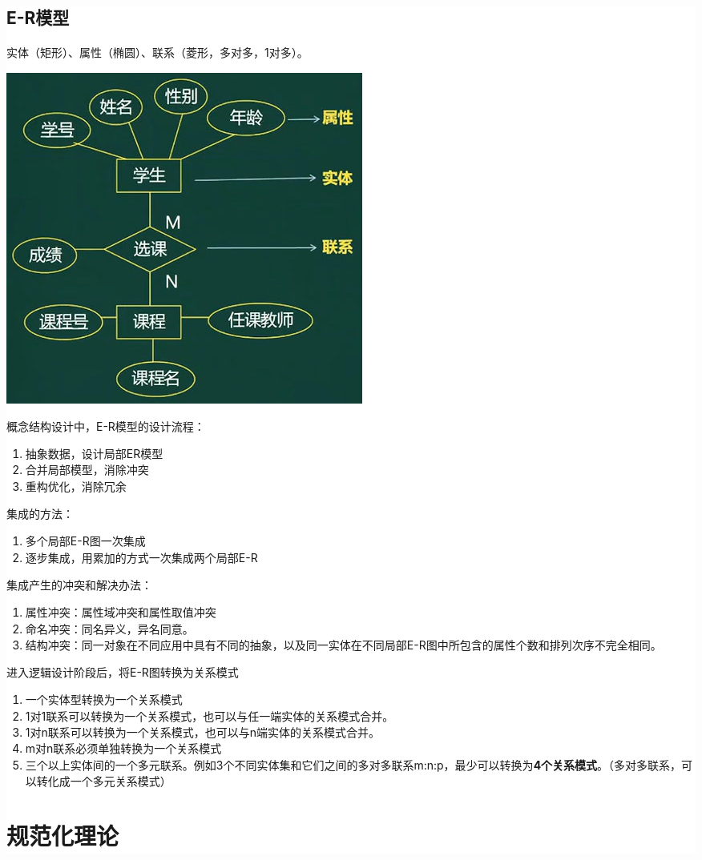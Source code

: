 ## E-R模型

实体（矩形）、属性（椭圆）、联系（菱形，多对多，1对多）。

![image-20221008192415934](images/image-20221008192415934.png)

概念结构设计中，E-R模型的设计流程：

1. 抽象数据，设计局部ER模型
2. 合并局部模型，消除冲突
3. 重构优化，消除冗余

集成的方法：

1. 多个局部E-R图一次集成
2. 逐步集成，用累加的方式一次集成两个局部E-R

集成产生的冲突和解决办法：

1. 属性冲突：属性域冲突和属性取值冲突
2. 命名冲突：同名异义，异名同意。
3. 结构冲突：同一对象在不同应用中具有不同的抽象，以及同一实体在不同局部E-R图中所包含的属性个数和排列次序不完全相同。

进入逻辑设计阶段后，将E-R图转换为关系模式

1. 一个实体型转换为一个关系模式
2. 1对1联系可以转换为一个关系模式，也可以与任一端实体的关系模式合并。
3. 1对n联系可以转换为一个关系模式，也可以与n端实体的关系模式合并。
4. m对n联系必须单独转换为一个关系模式
5. 三个以上实体间的一个多元联系。例如3个不同实体集和它们之间的多对多联系m:n:p，最少可以转换为**4个关系模式**。（多对多联系，可以转化成一个多元关系模式）

# 规范化理论
